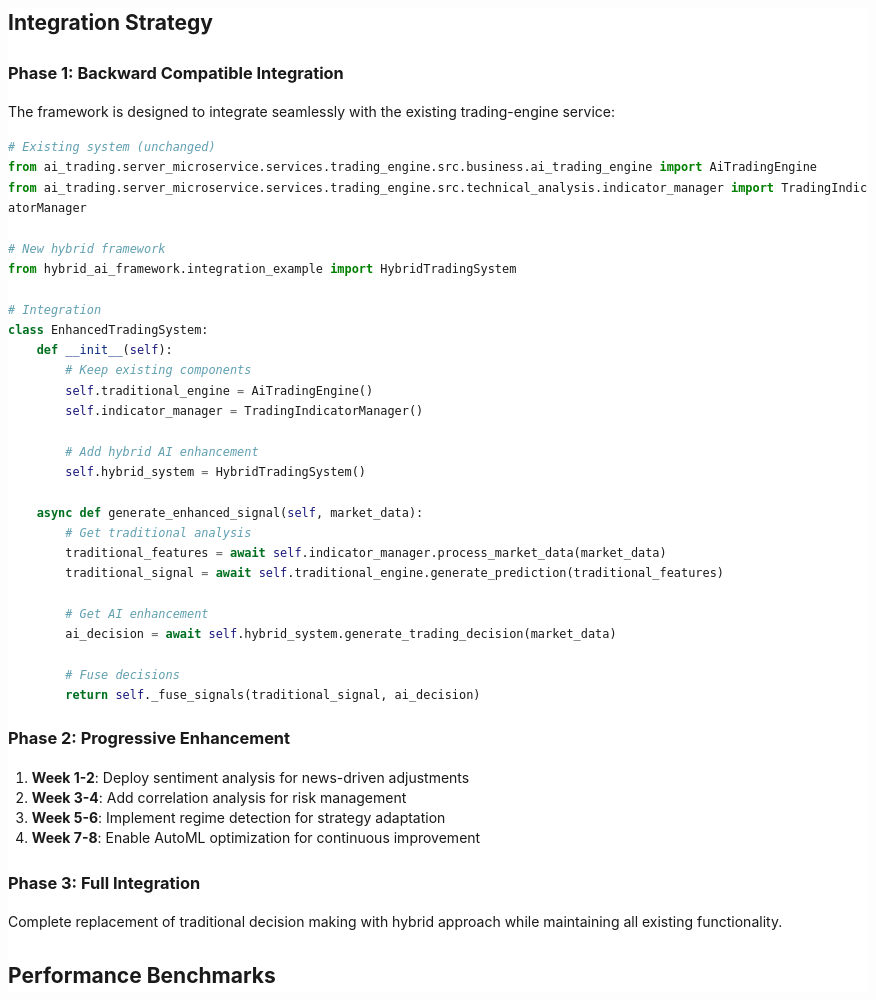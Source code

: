 ## Integration Strategy

### Phase 1: Backward Compatible Integration

The framework is designed to integrate seamlessly with the existing trading-engine service:

```python
# Existing system (unchanged)
from ai_trading.server_microservice.services.trading_engine.src.business.ai_trading_engine import AiTradingEngine
from ai_trading.server_microservice.services.trading_engine.src.technical_analysis.indicator_manager import TradingIndicatorManager

# New hybrid framework
from hybrid_ai_framework.integration_example import HybridTradingSystem

# Integration
class EnhancedTradingSystem:
    def __init__(self):
        # Keep existing components
        self.traditional_engine = AiTradingEngine()
        self.indicator_manager = TradingIndicatorManager()

        # Add hybrid AI enhancement
        self.hybrid_system = HybridTradingSystem()

    async def generate_enhanced_signal(self, market_data):
        # Get traditional analysis
        traditional_features = await self.indicator_manager.process_market_data(market_data)
        traditional_signal = await self.traditional_engine.generate_prediction(traditional_features)

        # Get AI enhancement
        ai_decision = await self.hybrid_system.generate_trading_decision(market_data)

        # Fuse decisions
        return self._fuse_signals(traditional_signal, ai_decision)
```

### Phase 2: Progressive Enhancement

1. **Week 1-2**: Deploy sentiment analysis for news-driven adjustments
2. **Week 3-4**: Add correlation analysis for risk management
3. **Week 5-6**: Implement regime detection for strategy adaptation
4. **Week 7-8**: Enable AutoML optimization for continuous improvement

### Phase 3: Full Integration

Complete replacement of traditional decision making with hybrid approach while maintaining all existing functionality.

## Performance Benchmarks
